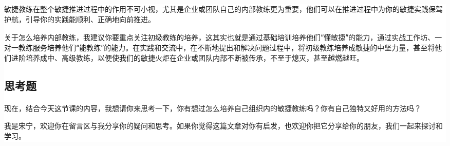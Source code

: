 敏捷教练在整个敏捷推进过程中的作用不可小视，尤其是企业或团队自己的内部教练更为重要，他们可以在推进过程中为你的敏捷实践保驾护航，引导你的实践能顺利、正确地向前推进。

关于怎么培养内部教练，我建议你要重点关注初级教练的培养，这其实也就是通过基础培训培养他们“懂敏捷”的能力，通过实战工作坊、一对一教练服务培养他们“能教练”的能力。在实践和交流中，在不断地提出和解决问题过程中，将初级教练培养成敏捷的中坚力量，甚至将他们进阶培养成中、高级教练，以便使我们的敏捷火炬在企业或团队内部不断被传承，不至于熄灭，甚至越燃越旺。

## 思考题

现在，结合今天这节课的内容，我想请你来思考一下，你有想过怎么培养自己组织内的敏捷教练吗？你有自己独特又好用的方法吗？

我是宋宁，欢迎你在留言区与我分享你的疑问和思考。如果你觉得这篇文章对你有启发，也欢迎你把它分享给你的朋友，我们一起来探讨和学习。
